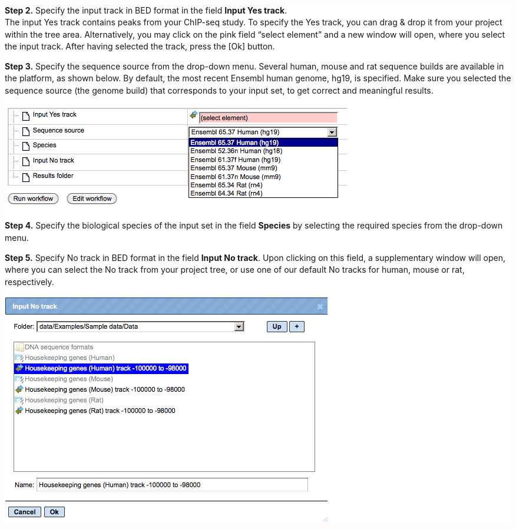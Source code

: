 **Step 2.** Specify the input track in BED format in the field **Input Yes
track**.  
The input Yes track contains peaks from your ChIP-seq study. To specify the Yes
track, you can drag & drop it from your project within the tree area.
Alternatively, you may click on the pink field “select element” and a new window
will open, where you select the input track. After having selected the track,
press the [Ok] button.

**Step 3.** Specify the sequence source from the drop-down menu. Several human,
mouse and rat sequence builds are available in the platform, as shown below. By
default, the most recent Ensembl human genome, hg19, is specified. Make sure you
selected the sequence source (the genome build) that corresponds to your input
set, to get correct and meaningful results.

![](media/85b6c055c93d0e5ac9c49ebd9c14878b.png)

**Step 4.** Specify the biological species of the input set in the field
**Species** by selecting the required species from the drop-down menu.

**Step 5.** Specify No track in BED format in the field **Input No track**. Upon
clicking on this field, a supplementary window will open, where you can select
the No track from your project tree, or use one of our default No tracks for
human, mouse or rat, respectively.

![](media/57b650acae11a384ca5df360122c380b.png)

